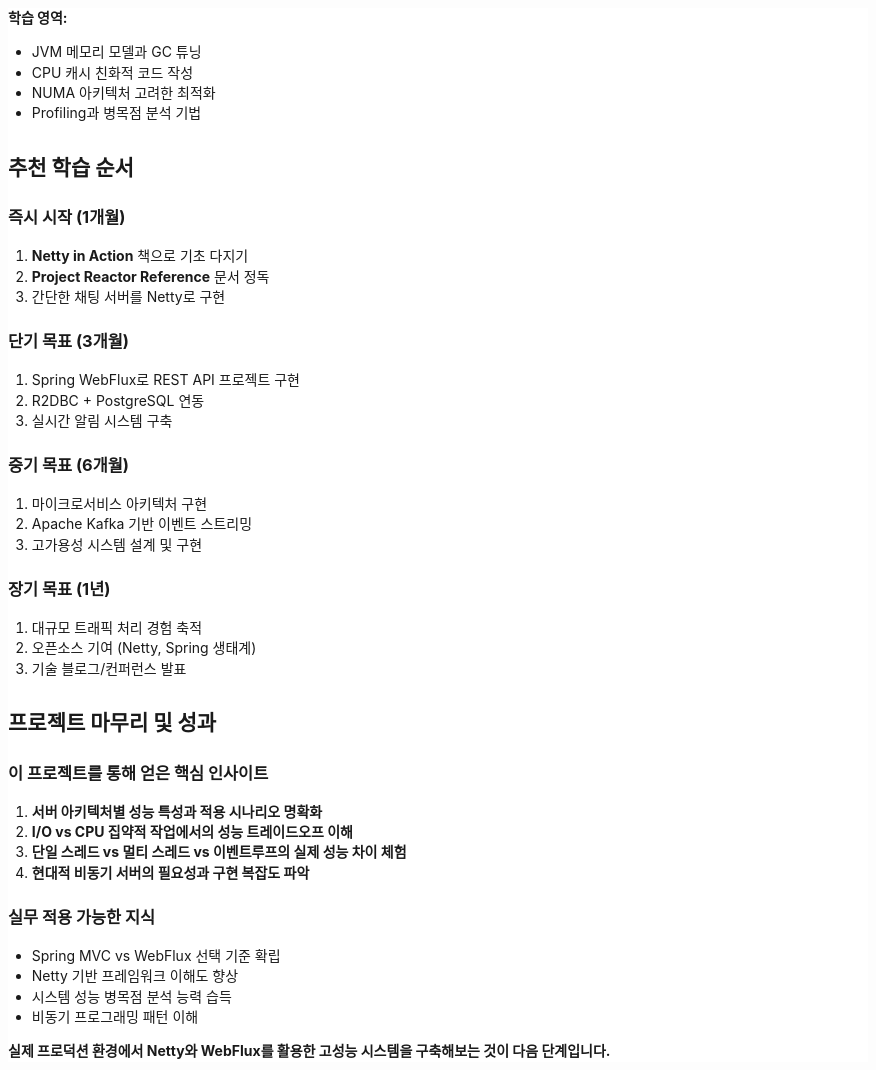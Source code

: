 **학습 영역:**
- JVM 메모리 모델과 GC 튜닝
- CPU 캐시 친화적 코드 작성
- NUMA 아키텍처 고려한 최적화
- Profiling과 병목점 분석 기법

## 추천 학습 순서

### 즉시 시작 (1개월)
1. **Netty in Action** 책으로 기초 다지기
2. **Project Reactor Reference** 문서 정독
3. 간단한 채팅 서버를 Netty로 구현

### 단기 목표 (3개월)
1. Spring WebFlux로 REST API 프로젝트 구현
2. R2DBC + PostgreSQL 연동
3. 실시간 알림 시스템 구축

### 중기 목표 (6개월)
1. 마이크로서비스 아키텍처 구현
2. Apache Kafka 기반 이벤트 스트리밍
3. 고가용성 시스템 설계 및 구현

### 장기 목표 (1년)
1. 대규모 트래픽 처리 경험 축적
2. 오픈소스 기여 (Netty, Spring 생태계)
3. 기술 블로그/컨퍼런스 발표

## 프로젝트 마무리 및 성과

### 이 프로젝트를 통해 얻은 핵심 인사이트
1. **서버 아키텍처별 성능 특성과 적용 시나리오 명확화**
2. **I/O vs CPU 집약적 작업에서의 성능 트레이드오프 이해**
3. **단일 스레드 vs 멀티 스레드 vs 이벤트루프의 실제 성능 차이 체험**
4. **현대적 비동기 서버의 필요성과 구현 복잡도 파악**

### 실무 적용 가능한 지식
- Spring MVC vs WebFlux 선택 기준 확립
- Netty 기반 프레임워크 이해도 향상
- 시스템 성능 병목점 분석 능력 습득
- 비동기 프로그래밍 패턴 이해

**실제 프로덕션 환경에서 Netty와 WebFlux를 활용한 고성능 시스템을 구축해보는 것이 다음 단계입니다.**